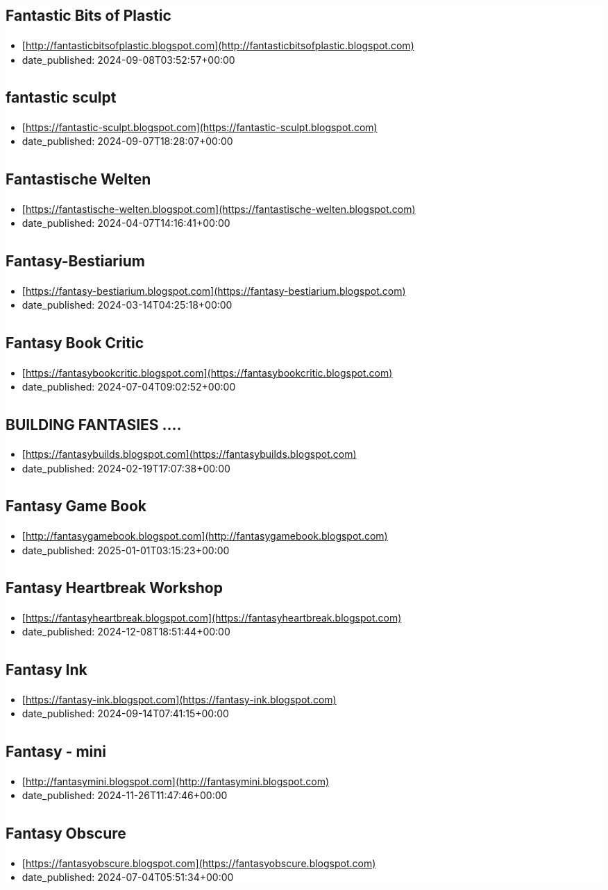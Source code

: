 ## Fantastic Bits of Plastic
 - [http://fantasticbitsofplastic.blogspot.com](http://fantasticbitsofplastic.blogspot.com)
 - date_published: 2024-09-08T03:52:57+00:00

 ## fantastic sculpt
 - [https://fantastic-sculpt.blogspot.com](https://fantastic-sculpt.blogspot.com)
 - date_published: 2024-09-07T18:28:07+00:00

 ## Fantastische Welten
 - [https://fantastische-welten.blogspot.com](https://fantastische-welten.blogspot.com)
 - date_published: 2024-04-07T14:16:41+00:00

 ## Fantasy-Bestiarium
 - [https://fantasy-bestiarium.blogspot.com](https://fantasy-bestiarium.blogspot.com)
 - date_published: 2024-03-14T04:25:18+00:00

 ## Fantasy Book Critic
 - [https://fantasybookcritic.blogspot.com](https://fantasybookcritic.blogspot.com)
 - date_published: 2024-07-04T09:02:52+00:00

 ## BUILDING FANTASIES  ....
 - [https://fantasybuilds.blogspot.com](https://fantasybuilds.blogspot.com)
 - date_published: 2024-02-19T17:07:38+00:00

 ## Fantasy Game Book
 - [http://fantasygamebook.blogspot.com](http://fantasygamebook.blogspot.com)
 - date_published: 2025-01-01T03:15:23+00:00

 ## Fantasy Heartbreak Workshop
 - [https://fantasyheartbreak.blogspot.com](https://fantasyheartbreak.blogspot.com)
 - date_published: 2024-12-08T18:51:44+00:00

 ## Fantasy Ink
 - [https://fantasy-ink.blogspot.com](https://fantasy-ink.blogspot.com)
 - date_published: 2024-09-14T07:41:15+00:00

 ## Fantasy - mini
 - [http://fantasymini.blogspot.com](http://fantasymini.blogspot.com)
 - date_published: 2024-11-26T11:47:46+00:00

 ## Fantasy Obscure
 - [https://fantasyobscure.blogspot.com](https://fantasyobscure.blogspot.com)
 - date_published: 2024-07-04T05:51:34+00:00
